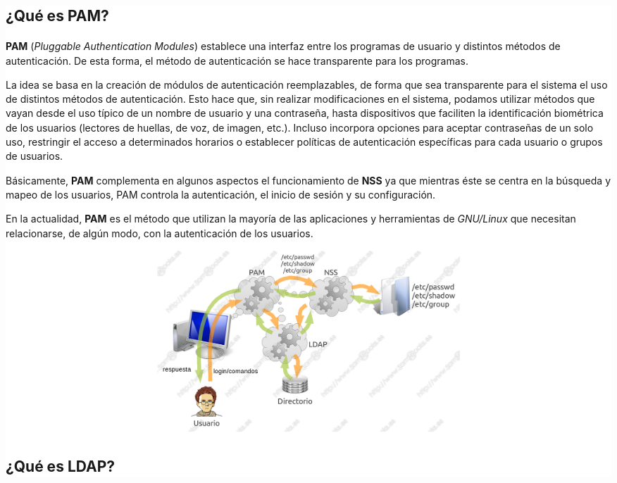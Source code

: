 ## ¿Qué es **PAM**?

**PAM** (*Pluggable Authentication Modules*) establece una interfaz entre los programas de usuario y distintos métodos de autenticación. De esta forma, el método de autenticación se hace transparente para los programas.

La idea se basa en la creación de módulos de autenticación reemplazables, de forma que sea transparente para el sistema el uso de distintos métodos de autenticación. Esto hace que, sin realizar modificaciones en el sistema, podamos utilizar métodos que vayan desde el uso típico de un nombre de usuario y una contraseña, hasta dispositivos que faciliten la identificación biométrica de los usuarios (lectores de huellas, de voz, de imagen, etc.). Incluso incorpora opciones para aceptar contraseñas de un solo uso, restringir el acceso a determinados horarios o establecer políticas de autenticación específicas para cada usuario o grupos de usuarios.

Básicamente, **PAM** complementa en algunos aspectos el funcionamiento de **NSS** ya que mientras éste se centra en la búsqueda y mapeo de los usuarios, PAM controla la autenticación, el inicio de sesión y su configuración.

En la actualidad, **PAM** es el método que utilizan la mayoría de las aplicaciones y herramientas de *GNU/Linux* que necesitan relacionarse, de algún modo, con la autenticación de los usuarios.

<div align="center">
    <img src="../img/ldap_pam.png" alt="Estructura LDAP mediante PAM y NSS" width="50%" />
</div>

## ¿Qué es **LDAP**?
